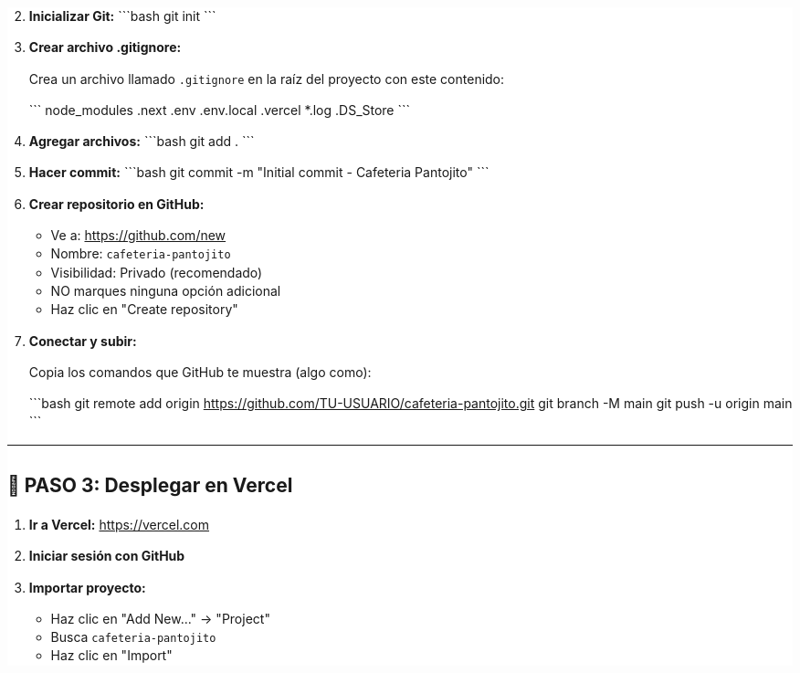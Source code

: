 2. **Inicializar Git:**
   \`\`\`bash
   git init
   \`\`\`

3. **Crear archivo .gitignore:**
   
   Crea un archivo llamado `.gitignore` en la raíz del proyecto con este contenido:
   
   \`\`\`
   node_modules
   .next
   .env
   .env.local
   .vercel
   *.log
   .DS_Store
   \`\`\`

4. **Agregar archivos:**
   \`\`\`bash
   git add .
   \`\`\`

5. **Hacer commit:**
   \`\`\`bash
   git commit -m "Initial commit - Cafeteria Pantojito"
   \`\`\`

6. **Crear repositorio en GitHub:**
   - Ve a: https://github.com/new
   - Nombre: `cafeteria-pantojito`
   - Visibilidad: Privado (recomendado)
   - NO marques ninguna opción adicional
   - Haz clic en "Create repository"

7. **Conectar y subir:**
   
   Copia los comandos que GitHub te muestra (algo como):
   
   \`\`\`bash
   git remote add origin https://github.com/TU-USUARIO/cafeteria-pantojito.git
   git branch -M main
   git push -u origin main
   \`\`\`

---

## 🚀 PASO 3: Desplegar en Vercel

1. **Ir a Vercel:** https://vercel.com

2. **Iniciar sesión con GitHub**

3. **Importar proyecto:**
   - Haz clic en "Add New..." → "Project"
   - Busca `cafeteria-pantojito`
   - Haz clic en "Import"
